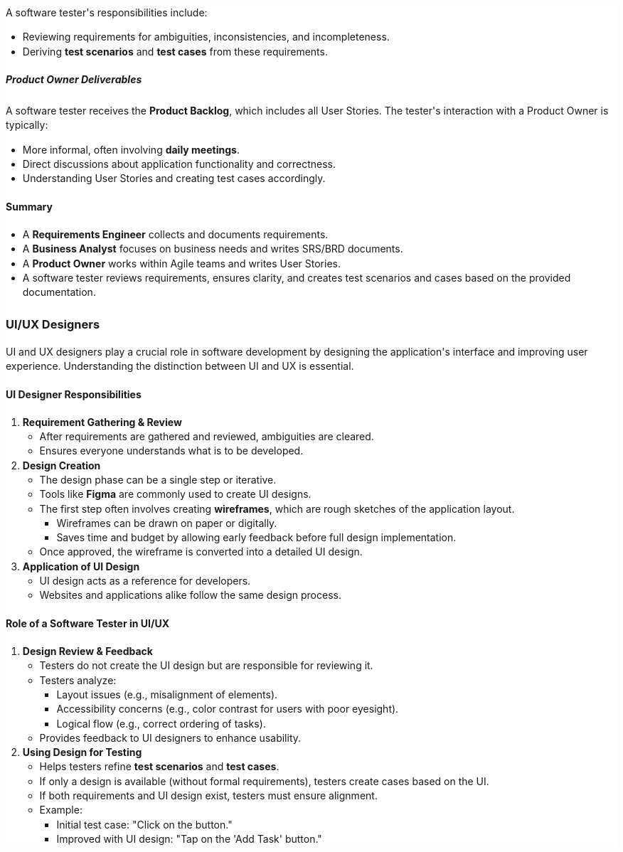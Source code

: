 A software tester's responsibilities include:

- Reviewing requirements for ambiguities, inconsistencies, and incompleteness.
- Deriving **test scenarios** and **test cases** from these requirements.

##### Product Owner Deliverables

A software tester receives the **Product Backlog**, which includes all User Stories. The tester's interaction with a Product Owner is typically:

- More informal, often involving **daily meetings**.
- Direct discussions about application functionality and correctness.
- Understanding User Stories and creating test cases accordingly.

#### Summary

- A **Requirements Engineer** collects and documents requirements.
- A **Business Analyst** focuses on business needs and writes SRS/BRD documents.
- A **Product Owner** works within Agile teams and writes User Stories.
- A software tester reviews requirements, ensures clarity, and creates test scenarios and cases based on the provided documentation.

### UI/UX Designers

UI and UX designers play a crucial role in software development by designing the application's interface and improving user experience. Understanding the distinction between UI and UX is essential.

#### UI Designer Responsibilities

1. **Requirement Gathering & Review**
   - After requirements are gathered and reviewed, ambiguities are cleared.
   - Ensures everyone understands what is to be developed.
2. **Design Creation**
   - The design phase can be a single step or iterative.
   - Tools like **Figma** are commonly used to create UI designs.
   - The first step often involves creating **wireframes**, which are rough sketches of the application layout.
     - Wireframes can be drawn on paper or digitally.
     - Saves time and budget by allowing early feedback before full design implementation.
   - Once approved, the wireframe is converted into a detailed UI design.
3. **Application of UI Design**
   - UI design acts as a reference for developers.
   - Websites and applications alike follow the same design process.

#### Role of a Software Tester in UI/UX

1. **Design Review & Feedback**
   - Testers do not create the UI design but are responsible for reviewing it.
   - Testers analyze:
     - Layout issues (e.g., misalignment of elements).
     - Accessibility concerns (e.g., color contrast for users with poor eyesight).
     - Logical flow (e.g., correct ordering of tasks).
   - Provides feedback to UI designers to enhance usability.
2. **Using Design for Testing**
   - Helps testers refine **test scenarios** and **test cases**.
   - If only a design is available (without formal requirements), testers create cases based on the UI.
   - If both requirements and UI design exist, testers must ensure alignment.
   - Example:
     - Initial test case: "Click on the button."
     - Improved with UI design: "Tap on the 'Add Task' button."

